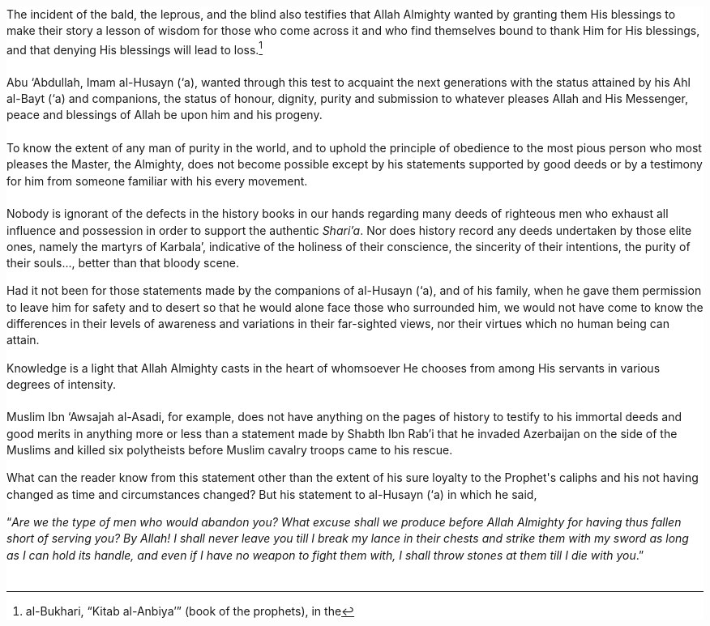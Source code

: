 The incident of the bald, the leprous, and the blind also testifies that
Allah Almighty wanted by granting them His blessings to make their story
a lesson of wisdom for those who come across it and who find themselves
bound to thank Him for His blessings, and that denying His blessings
will lead to loss.[^3]  
    
 Abu ‘Abdullah, Imam al-Husayn (‘a), wanted through this test to
acquaint the next generations with the status attained by his Ahl
al-Bayt (‘a) and companions, the status of honour, dignity, purity and
submission to whatever pleases Allah and His Messenger, peace and
blessings of Allah be upon him and his progeny.  
    
 To know the extent of any man of purity in the world, and to uphold the
principle of obedience to the most pious person who most pleases the
Master, the Almighty, does not become possible except by his statements
supported by good deeds or by a testimony for him from someone familiar
with his every movement.  
    
 Nobody is ignorant of the defects in the history books in our hands
regarding many deeds of righteous men who exhaust all influence and
possession in order to support the authentic *Shari’a*. Nor does history
record any deeds undertaken by those elite ones, namely the martyrs of
Karbala’, indicative of the holiness of their conscience, the sincerity
of their intentions, the purity of their souls..., better than that
bloody scene.

Had it not been for those statements made by the companions of al-Husayn
(‘a), and of his family, when he gave them permission to leave him for
safety and to desert so that he would alone face those who surrounded
him, we would not have come to know the differences in their levels of
awareness and variations in their far-sighted views, nor their virtues
which no human being can attain.

Knowledge is a light that Allah Almighty casts in the heart of
whomsoever He chooses from among His servants in various degrees of
intensity.  
    
 Muslim Ibn ‘Awsajah al-Asadi, for example, does not have anything on
the pages of history to testify to his immortal deeds and good merits in
anything more or less than a statement made by Shabth Ibn Rab’i that he
invaded Azerbaijan on the side of the Muslims and killed six polytheists
before Muslim cavalry troops came to his rescue.

What can the reader know from this statement other than the extent of
his sure loyalty to the Prophet's caliphs and his not having changed as
time and circumstances changed? But his statement to al-Husayn (‘a) in
which he said,

“*Are we the type of men who would abandon you? What excuse shall we
produce before Allah Almighty for having thus fallen short of serving
you? By Allah! I shall never leave you till I break my lance in their
chests and strike them with my sword as long as I can hold its handle,
and even if I have no weapon to fight them with, I shall throw stones at
them till I die with you*.”  
    

[^1]: al-Tabari, Tarikh, Vol. 1, p. 238. Ibn al-Athir, Al-Kamil, Vol. 4,
[^2]: Ibn Qawlawayh, Kamil al-Ziyarat, pp. 969-970.
[^3]: al-Bukhari, “Kitab al-Anbiya’” (book of the prophets), in the
[^4]: Such a level of readiness to sacrifice for the son of the
[^5]: From among Imamite Shi’as, this hadith is narrated by Ibn
[^6]: al-Tabari, Tarikh, Vol. 6, p. 199.
[^7]: al-Tabari, Tarikh, Vol. 6, p. 254.
[^8]: Ibn Nama, Muthir al-Ahzan.
[^9]: Ibn Tawus, Al-Luhuf, p. 61 (Saida edition).
[^10]: al-Tabari, Tarikh, Vol. 6, p. 255.